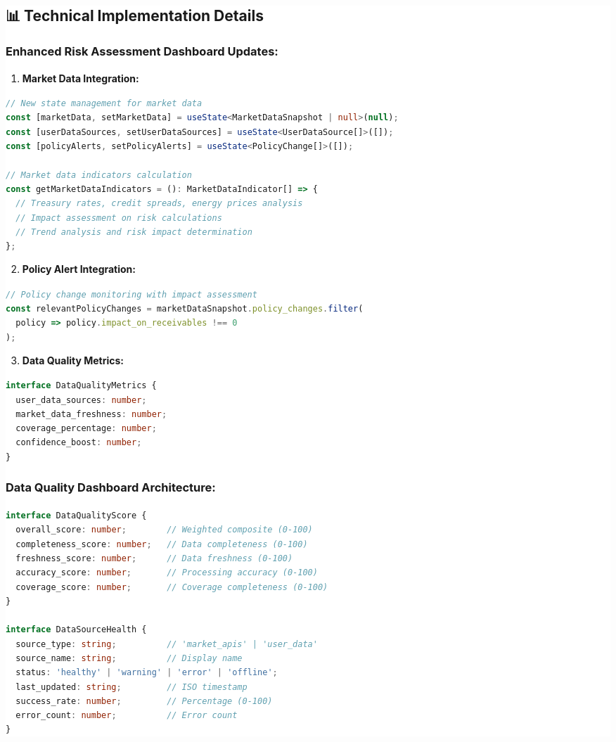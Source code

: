 ## 📊 **Technical Implementation Details**

### **Enhanced Risk Assessment Dashboard Updates:**

1. **Market Data Integration:**
```typescript
// New state management for market data
const [marketData, setMarketData] = useState<MarketDataSnapshot | null>(null);
const [userDataSources, setUserDataSources] = useState<UserDataSource[]>([]);
const [policyAlerts, setPolicyAlerts] = useState<PolicyChange[]>([]);

// Market data indicators calculation
const getMarketDataIndicators = (): MarketDataIndicator[] => {
  // Treasury rates, credit spreads, energy prices analysis
  // Impact assessment on risk calculations
  // Trend analysis and risk impact determination
};
```

2. **Policy Alert Integration:**
```typescript
// Policy change monitoring with impact assessment
const relevantPolicyChanges = marketDataSnapshot.policy_changes.filter(
  policy => policy.impact_on_receivables !== 0
);
```

3. **Data Quality Metrics:**
```typescript
interface DataQualityMetrics {
  user_data_sources: number;
  market_data_freshness: number;
  coverage_percentage: number;
  confidence_boost: number;
}
```

### **Data Quality Dashboard Architecture:**

```typescript
interface DataQualityScore {
  overall_score: number;        // Weighted composite (0-100)
  completeness_score: number;   // Data completeness (0-100)
  freshness_score: number;      // Data freshness (0-100)  
  accuracy_score: number;       // Processing accuracy (0-100)
  coverage_score: number;       // Coverage completeness (0-100)
}

interface DataSourceHealth {
  source_type: string;          // 'market_apis' | 'user_data'
  source_name: string;          // Display name
  status: 'healthy' | 'warning' | 'error' | 'offline';
  last_updated: string;         // ISO timestamp
  success_rate: number;         // Percentage (0-100)
  error_count: number;          // Error count
}
```
